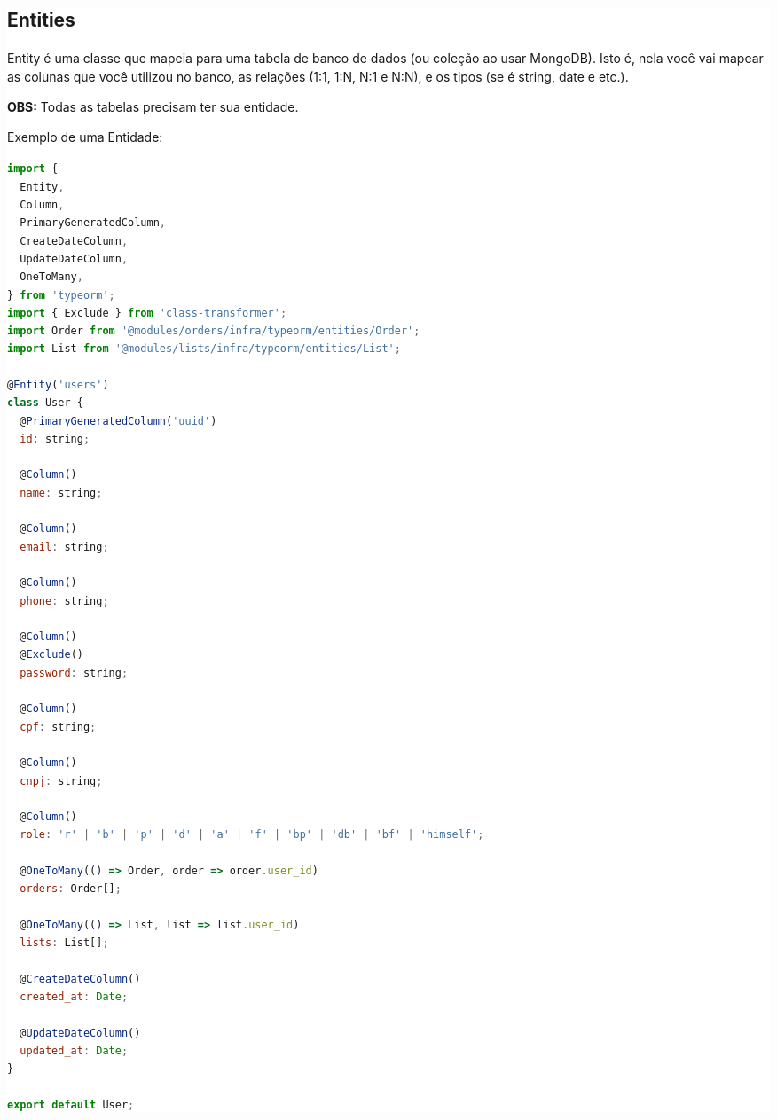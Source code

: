 ## Entities

Entity é uma classe que mapeia para uma tabela de banco de dados (ou coleção ao usar MongoDB). Isto é, nela você vai mapear as colunas que você utilizou no banco, as relações (1:1, 1:N, N:1 e N:N), e os tipos (se é string, date e etc.).

**OBS:** Todas as tabelas precisam ter sua entidade.

Exemplo de uma Entidade:

```jsx
import {
  Entity,
  Column,
  PrimaryGeneratedColumn,
  CreateDateColumn,
  UpdateDateColumn,
  OneToMany,
} from 'typeorm';
import { Exclude } from 'class-transformer';
import Order from '@modules/orders/infra/typeorm/entities/Order';
import List from '@modules/lists/infra/typeorm/entities/List';

@Entity('users')
class User {
  @PrimaryGeneratedColumn('uuid')
  id: string;

  @Column()
  name: string;

  @Column()
  email: string;

  @Column()
  phone: string;

  @Column()
  @Exclude()
  password: string;

  @Column()
  cpf: string;

  @Column()
  cnpj: string;

  @Column()
  role: 'r' | 'b' | 'p' | 'd' | 'a' | 'f' | 'bp' | 'db' | 'bf' | 'himself';

  @OneToMany(() => Order, order => order.user_id)
  orders: Order[];

  @OneToMany(() => List, list => list.user_id)
  lists: List[];

  @CreateDateColumn()
  created_at: Date;

  @UpdateDateColumn()
  updated_at: Date;
}

export default User;
```